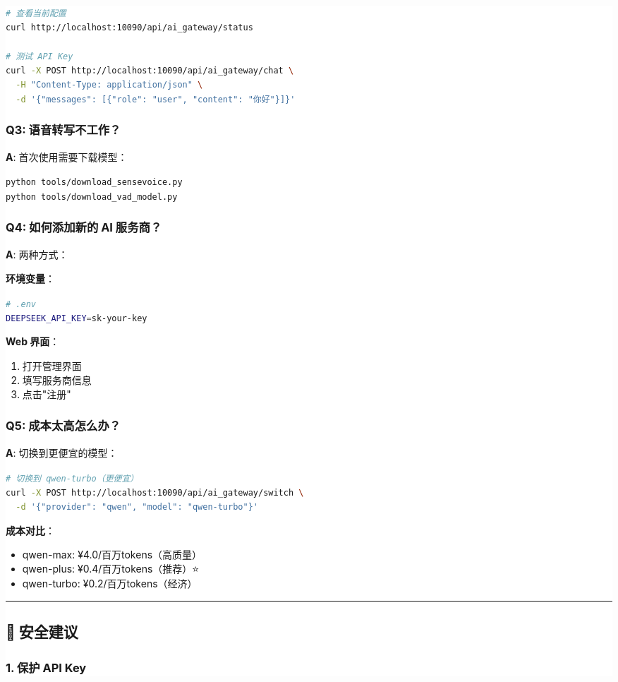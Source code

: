 ```bash
# 查看当前配置
curl http://localhost:10090/api/ai_gateway/status

# 测试 API Key
curl -X POST http://localhost:10090/api/ai_gateway/chat \
  -H "Content-Type: application/json" \
  -d '{"messages": [{"role": "user", "content": "你好"}]}'
```

### Q3: 语音转写不工作？

**A**: 首次使用需要下载模型：

```bash
python tools/download_sensevoice.py
python tools/download_vad_model.py
```

### Q4: 如何添加新的 AI 服务商？

**A**: 两种方式：

**环境变量**：
```bash
# .env
DEEPSEEK_API_KEY=sk-your-key
```

**Web 界面**：
1. 打开管理界面
2. 填写服务商信息
3. 点击"注册"

### Q5: 成本太高怎么办？

**A**: 切换到更便宜的模型：

```bash
# 切换到 qwen-turbo（更便宜）
curl -X POST http://localhost:10090/api/ai_gateway/switch \
  -d '{"provider": "qwen", "model": "qwen-turbo"}'
```

**成本对比**：
- qwen-max: ¥4.0/百万tokens（高质量）
- qwen-plus: ¥0.4/百万tokens（推荐）⭐
- qwen-turbo: ¥0.2/百万tokens（经济）

---

## 🔐 安全建议

### 1. 保护 API Key
